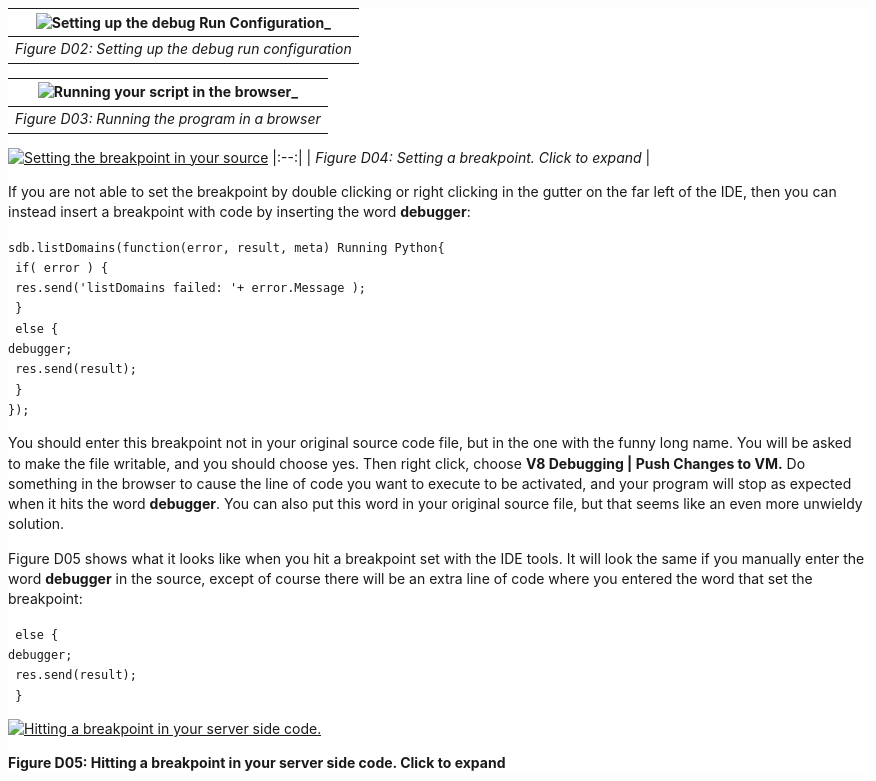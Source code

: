 | ![Setting up the debug Run Configuration](/assets/images/Node02.png)_ |
|:--:|
| _Figure D02: Setting up the debug run configuration_ |

| ![Running your script in the browser](/assets/images/Node03.png)_ |
|:--:|
| _Figure D03: Running the program in a browser_ |

[![Setting the breakpoint in your
source](/assets/images/Node04Small.png)](/assets/images/Node04.png)
|:--:|
| _Figure D04: Setting a breakpoint. Click to expand_ |

If you are not able to set the breakpoint by double clicking or
right clicking in the gutter on the far left of the IDE, then you
can instead insert a breakpoint with code by inserting the word
**debugger**:

    sdb.listDomains(function(error, result, meta) Running Python{
     if( error ) {
     res.send('listDomains failed: '+ error.Message );
     }
     else {
    debugger;
     res.send(result);
     }
    });

You should enter this breakpoint not in your original source code
file, but in the one with the funny long name. You will be asked to
make the file writable, and you should choose yes. Then right click,
choose **V8 Debugging | Push Changes to VM.** Do something in the
browser to cause the line of code you want to execute to be
activated, and your program will stop as expected when it hits the
word **debugger**. You can also put this word in your original
source file, but that seems like an even more unwieldy solution.

Figure D05 shows what it looks like when you hit a breakpoint set
with the IDE tools. It will look the same if you manually enter the
word **debugger** in the source, except of course there will be an
extra line of code where you entered the word that set the
breakpoint:

     else {
    debugger;
     res.send(result);
     }

[![Hitting a breakpoint in your server side
code.](/assets/images/Node05Small.png)](/assets/images/Node05.png)

**Figure D05: Hitting a breakpoint in your server side code. Click
to expand**
